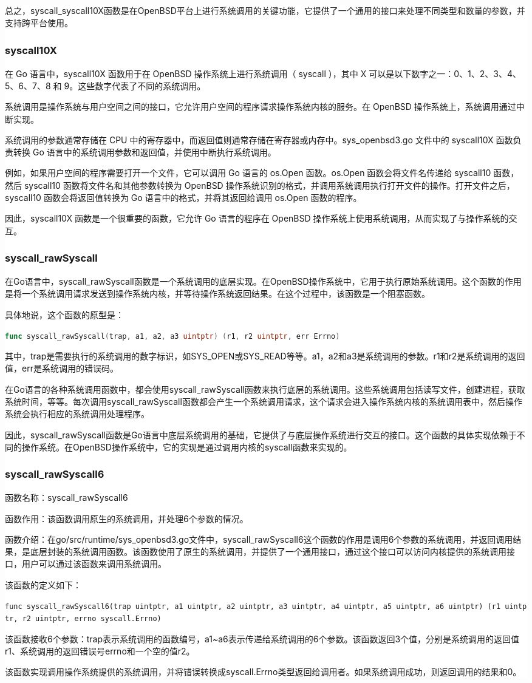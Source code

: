 总之，syscall_syscall10X函数是在OpenBSD平台上进行系统调用的关键功能，它提供了一个通用的接口来处理不同类型和数量的参数，并支持跨平台使用。



### syscall10X

在 Go 语言中，syscall10X 函数用于在 OpenBSD 操作系统上进行系统调用（ syscall ），其中 X 可以是以下数字之一：0、1、2、3、4、5、6、7、8 和 9。这些数字代表了不同的系统调用。

系统调用是操作系统与用户空间之间的接口，它允许用户空间的程序请求操作系统内核的服务。在 OpenBSD 操作系统上，系统调用通过中断实现。

系统调用的参数通常存储在 CPU 中的寄存器中，而返回值则通常存储在寄存器或内存中。sys_openbsd3.go 文件中的 syscall10X 函数负责转换 Go 语言中的系统调用参数和返回值，并使用中断执行系统调用。

例如，如果用户空间的程序需要打开一个文件，它可以调用 Go 语言的 os.Open 函数。os.Open 函数会将文件名传递给 syscall10 函数，然后 syscall10 函数将文件名和其他参数转换为 OpenBSD 操作系统识别的格式，并调用系统调用执行打开文件的操作。打开文件之后，syscall10 函数会将返回值转换为 Go 语言中的格式，并将其返回给调用 os.Open 函数的程序。

因此，syscall10X 函数是一个很重要的函数，它允许 Go 语言的程序在 OpenBSD 操作系统上使用系统调用，从而实现了与操作系统的交互。



### syscall_rawSyscall

在Go语言中，syscall_rawSyscall函数是一个系统调用的底层实现。在OpenBSD操作系统中，它用于执行原始系统调用。这个函数的作用是将一个系统调用请求发送到操作系统内核，并等待操作系统返回结果。在这个过程中，该函数是一个阻塞函数。

具体地说，这个函数的原型是：

```go
func syscall_rawSyscall(trap, a1, a2, a3 uintptr) (r1, r2 uintptr, err Errno)
```

其中，trap是需要执行的系统调用的数字标识，如SYS_OPEN或SYS_READ等等。a1，a2和a3是系统调用的参数。r1和r2是系统调用的返回值，err是系统调用的错误码。

在Go语言的各种系统调用函数中，都会使用syscall_rawSyscall函数来执行底层的系统调用。这些系统调用包括读写文件，创建进程，获取系统时间，等等。每次调用syscall_rawSyscall函数都会产生一个系统调用请求，这个请求会进入操作系统内核的系统调用表中，然后操作系统会执行相应的系统调用处理程序。

因此，syscall_rawSyscall函数是Go语言中底层系统调用的基础，它提供了与底层操作系统进行交互的接口。这个函数的具体实现依赖于不同的操作系统。在OpenBSD操作系统中，它的实现是通过调用内核的syscall函数来实现的。



### syscall_rawSyscall6

函数名称：syscall_rawSyscall6

函数作用：该函数调用原生的系统调用，并处理6个参数的情况。

函数介绍：在go/src/runtime/sys_openbsd3.go文件中，syscall_rawSyscall6这个函数的作用是调用6个参数的系统调用，并返回调用结果，是底层封装的系统调用函数。该函数使用了原生的系统调用，并提供了一个通用接口，通过这个接口可以访问内核提供的系统调用接口，用户可以通过该函数来调用系统调用。

该函数的定义如下：

```
func syscall_rawSyscall6(trap uintptr, a1 uintptr, a2 uintptr, a3 uintptr, a4 uintptr, a5 uintptr, a6 uintptr) (r1 uintptr, r2 uintptr, errno syscall.Errno)
```

该函数接收6个参数：trap表示系统调用的函数编号，a1~a6表示传递给系统调用的6个参数。该函数返回3个值，分别是系统调用的返回值r1、系统调用的返回错误号errno和一个空的值r2。

该函数实现调用操作系统提供的系统调用，并将错误转换成syscall.Errno类型返回给调用者。如果系统调用成功，则返回调用的结果和0。
